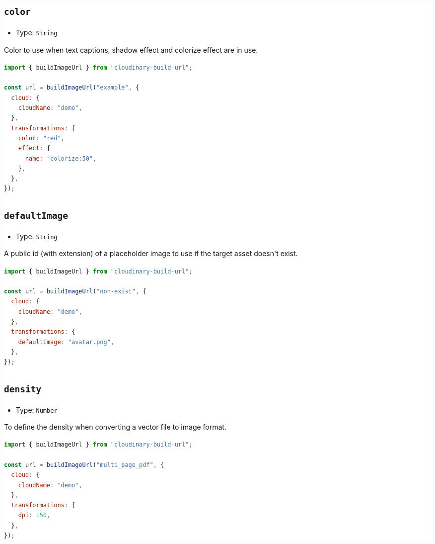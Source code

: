 ## `color`

- Type: `String`

Color to use when text captions, shadow effect and colorize effect are in use.

```js
import { buildImageUrl } from "cloudinary-build-url";

const url = buildImageUrl("example", {
  cloud: {
    cloudName: "demo",
  },
  transformations: {
    color: "red",
    effect: {
      name: "colorize:50",
    },
  },
});
```

## `defaultImage`

- Type: `String`

A public id (with extension) of a placeholder image to use if the target asset doesn't exist.

```js
import { buildImageUrl } from "cloudinary-build-url";

const url = buildImageUrl("non-exist", {
  cloud: {
    cloudName: "demo",
  },
  transformations: {
    defaultImage: "avatar.png",
  },
});
```

## `density`

- Type: `Number`

To define the density when converting a vector file to image format.

```js
import { buildImageUrl } from "cloudinary-build-url";

const url = buildImageUrl("multi_page_pdf", {
  cloud: {
    cloudName: "demo",
  },
  transformations: {
    dpi: 150,
  },
});
```
